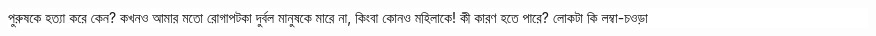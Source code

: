 &#x9AA;&#x9C1;&#x9B0;&#x9C1;&#x9B7;&#x995;&#x9C7; &#x9B9;&#x9A4;&#x9CD;&#x9AF;&#x9BE; &#x995;&#x9B0;&#x9C7; &#x995;&#x9C7;&#x9A8;? &#x995;&#x996;&#x9A8;&#x993; &#x986;&#x9AE;&#x9BE;&#x9B0; &#x9AE;&#x9A4;&#x9CB; &#x9B0;&#x9CB;&#x997;&#x9BE;&#x9AA;&#x99F;&#x995;&#x9BE; &#x9A6;&#x9C1;&#x9B0;&#x9CD;&#x9AC;&#x9B2; &#x9AE;&#x9BE;&#x9A8;&#x9C1;&#x9B7;&#x995;&#x9C7; &#x9AE;&#x9BE;&#x9B0;&#x9C7; &#x9A8;&#x9BE;, &#x995;&#x9BF;&#x982;&#x9AC;&#x9BE; &#x995;&#x9CB;&#x9A8;&#x993; &#x9AE;&#x9B9;&#x9BF;&#x9B2;&#x9BE;&#x995;&#x9C7;! &#x995;&#x9C0; &#x995;&#x9BE;&#x9B0;&#x9A3; &#x9B9;&#x9A4;&#x9C7; &#x9AA;&#x9BE;&#x9B0;&#x9C7;? &#x9B2;&#x9CB;&#x995;&#x99F;&#x9BE; &#x995;&#x9BF; &#x9B2;&#x9AE;&#x9CD;&#x9AC;&#x9BE;-&#x99A;&#x993;&#x9DC;&#x9BE;